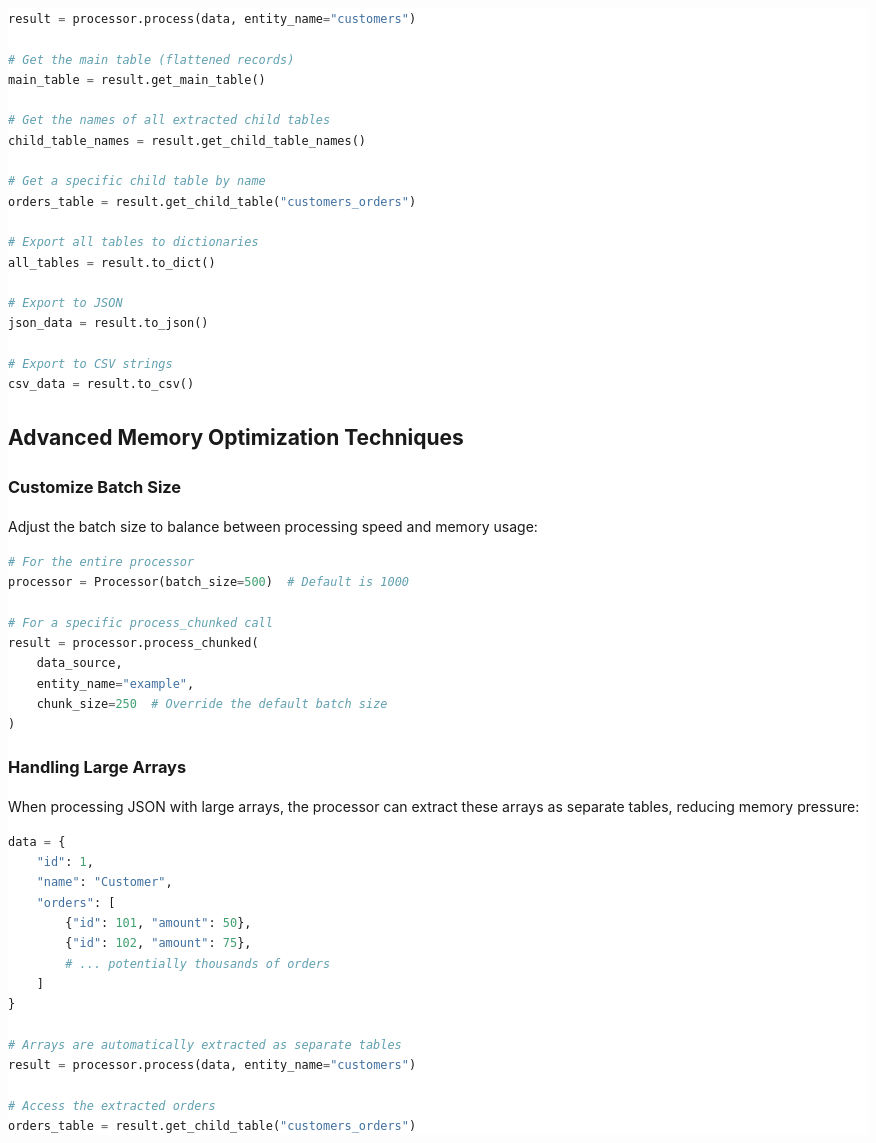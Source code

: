 ```python
result = processor.process(data, entity_name="customers")

# Get the main table (flattened records)
main_table = result.get_main_table()

# Get the names of all extracted child tables
child_table_names = result.get_child_table_names()

# Get a specific child table by name
orders_table = result.get_child_table("customers_orders")

# Export all tables to dictionaries
all_tables = result.to_dict()

# Export to JSON
json_data = result.to_json()

# Export to CSV strings
csv_data = result.to_csv()
```

## Advanced Memory Optimization Techniques

### Customize Batch Size

Adjust the batch size to balance between processing speed and memory usage:

```python
# For the entire processor
processor = Processor(batch_size=500)  # Default is 1000

# For a specific process_chunked call
result = processor.process_chunked(
    data_source,
    entity_name="example",
    chunk_size=250  # Override the default batch size
)
```

### Handling Large Arrays

When processing JSON with large arrays, the processor can extract these arrays as separate tables, reducing memory pressure:

```python
data = {
    "id": 1,
    "name": "Customer",
    "orders": [
        {"id": 101, "amount": 50},
        {"id": 102, "amount": 75},
        # ... potentially thousands of orders
    ]
}

# Arrays are automatically extracted as separate tables
result = processor.process(data, entity_name="customers")

# Access the extracted orders
orders_table = result.get_child_table("customers_orders")
```
